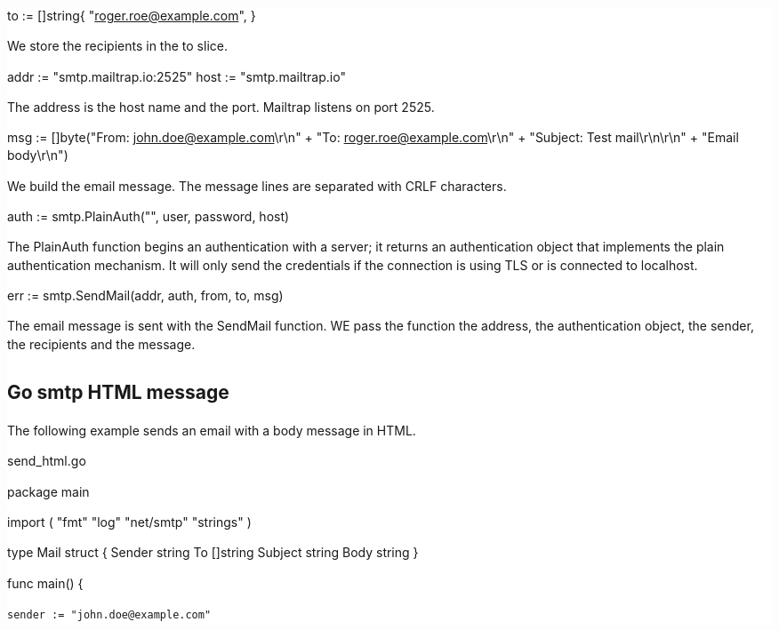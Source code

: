 to := []string{
    "roger.roe@example.com",
}

We store the recipients in the to slice.

addr := "smtp.mailtrap.io:2525"
host := "smtp.mailtrap.io"

The address is the host name and the port. Mailtrap listens on port 2525.

msg := []byte("From: john.doe@example.com\r\n" +
    "To: roger.roe@example.com\r\n" +
    "Subject: Test mail\r\n\r\n" +
    "Email body\r\n")

We build the email message. The message lines are separated with CRLF
characters.

auth := smtp.PlainAuth("", user, password, host)

The PlainAuth function begins an authentication with a server; it
returns an authentication object that implements the plain authentication
mechanism. It will only send the credentials if the connection is using TLS or
is connected to localhost.

err := smtp.SendMail(addr, auth, from, to, msg)

The email message is sent with the SendMail function.
WE pass the function the address, the authentication object, the sender, 
the recipients and the message.

## Go smtp HTML message

The following example sends an email with a body message in HTML.

send_html.go
  

package main

import (
    "fmt"
    "log"
    "net/smtp"
    "strings"
)

type Mail struct {
    Sender  string
    To      []string
    Subject string
    Body    string
}

func main() {

    sender := "john.doe@example.com"
